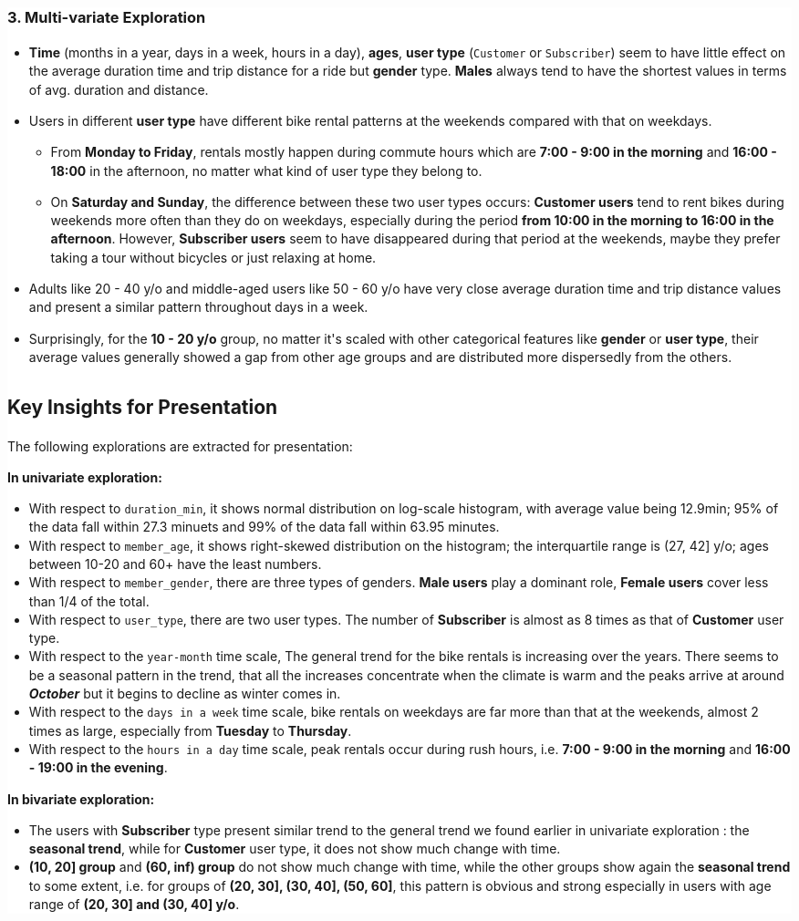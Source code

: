 ### 3. Multi-variate Exploration

- **Time** (months in a year, days in a week, hours in a day), **ages**, **user type** (`Customer` or `Subscriber`) seem to have little effect on the average duration time and trip distance for a ride but **gender** type. **Males** always tend to have the shortest values in terms of avg. duration and distance.

- Users in different **user type** have different bike rental patterns at the weekends compared with that on weekdays. 

  - From **Monday to Friday**, rentals mostly happen during commute hours which are **7:00 - 9:00 in the morning** and **16:00 - 18:00** in the afternoon, no matter what kind of user type they belong to.

  - On **Saturday and Sunday**, the difference between these two user types occurs: **Customer users** tend to rent bikes during weekends more often than they do on weekdays, especially during the period **from 10:00 in the morning to 16:00 in the afternoon**. However, **Subscriber users** seem to have disappeared during that period at the weekends, maybe they prefer taking a tour without bicycles or just relaxing at home.

- Adults like 20 - 40 y/o and middle-aged users like 50 - 60 y/o have very close average duration time and trip distance values and present a similar pattern throughout days in a week.

- Surprisingly, for the **10 - 20 y/o** group, no matter it's scaled with other categorical features like **gender** or **user type**, their average values generally showed a gap from other age groups and are distributed more dispersedly from the others.

## Key Insights for Presentation

The following explorations are extracted for presentation:

**In univariate exploration:**
-  With respect to `duration_min`, it shows normal distribution on log-scale histogram, with average value being 12.9min; 95% of the data fall within 27.3 minuets and 99% of the data fall within 63.95 minutes.
-  With respect to `member_age`, it shows right-skewed distribution on the histogram; the interquartile range is (27, 42] y/o; ages between 10-20 and 60+ have the least numbers.
-  With respect to `member_gender`, there are three types of genders. **Male users** play a dominant role, **Female users** cover less than 1/4 of the total.
- With respect to `user_type`, there are two user types. The number of **Subscriber** is almost as 8 times as that of **Customer** user type.
- With respect to the `year-month` time scale, The general trend for the bike rentals is increasing over the years. There seems to be a seasonal pattern in the trend, that all the increases concentrate when the climate is warm and the peaks arrive at around ___October___ but it begins to decline as winter comes in.
- With respect to the `days in a week` time scale, bike rentals on weekdays are far more than that at the weekends, almost 2 times as large, especially from **Tuesday** to **Thursday**.
- With respect to the `hours in a day` time scale, peak rentals occur during rush hours, i.e. **7:00 - 9:00 in the morning** and **16:00 - 19:00 in the evening**.

**In bivariate exploration:**
- The users with **Subscriber** type present similar trend to the general trend we found earlier in univariate exploration : the **seasonal trend**, while for **Customer** user type, it does not show much change with time.
- **(10, 20] group** and **(60, inf) group** do not show much change with time, while the other groups show again the **seasonal trend** to some extent, i.e. for groups of **(20, 30], (30, 40], (50, 60]**, this pattern is obvious and strong especially in users with age range of **(20, 30] and (30, 40] y/o**.
